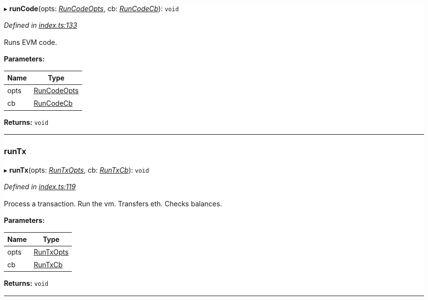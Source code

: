 ▸ **runCode**(opts: *[RunCodeOpts](../interfaces/runcodeopts.md)*, cb: *[RunCodeCb](../interfaces/runcodecb.md)*): `void`

*Defined in [index.ts:133](https://github.com/ethereumjs/ethereumjs-vm/blob/de4d574/lib/index.ts#L133)*

Runs EVM code.

**Parameters:**

| Name | Type |
| ------ | ------ |
| opts | [RunCodeOpts](../interfaces/runcodeopts.md) |
| cb | [RunCodeCb](../interfaces/runcodecb.md) |

**Returns:** `void`

___
<a id="runtx"></a>

###  runTx

▸ **runTx**(opts: *[RunTxOpts](../interfaces/runtxopts.md)*, cb: *[RunTxCb](../interfaces/runtxcb.md)*): `void`

*Defined in [index.ts:119](https://github.com/ethereumjs/ethereumjs-vm/blob/de4d574/lib/index.ts#L119)*

Process a transaction. Run the vm. Transfers eth. Checks balances.

**Parameters:**

| Name | Type |
| ------ | ------ |
| opts | [RunTxOpts](../interfaces/runtxopts.md) |
| cb | [RunTxCb](../interfaces/runtxcb.md) |

**Returns:** `void`

___

